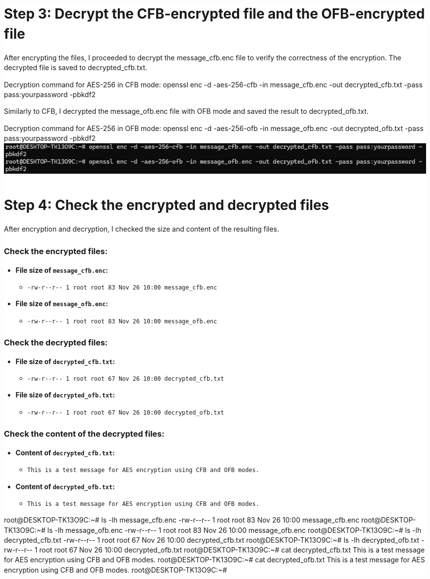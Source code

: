 # Step 3: Decrypt the CFB-encrypted file and the OFB-encrypted file
After encrypting the files, I proceeded to decrypt the message_cfb.enc file to verify the correctness of the encryption. The decrypted file is saved to decrypted_cfb.txt.

Decryption command for AES-256 in CFB mode:
openssl enc -d -aes-256-cfb -in message_cfb.enc -out decrypted_cfb.txt -pass pass:yourpassword -pbkdf2

Similarly to CFB, I decrypted the message_ofb.enc file with OFB mode and saved the result to decrypted_ofb.txt.

Decryption command for AES-256 in OFB mode:
openssl enc -d -aes-256-ofb -in message_ofb.enc -out decrypted_ofb.txt -pass pass:yourpassword -pbkdf2
![image](/image7.png)

# Step 4: Check the encrypted and decrypted files
After encryption and decryption, I checked the size and content of the resulting files.
### Check the encrypted files:
- **File size of `message_cfb.enc`:**
  - `-rw-r--r-- 1 root root 83 Nov 26 10:00 message_cfb.enc`
  
- **File size of `message_ofb.enc`:**
  - `-rw-r--r-- 1 root root 83 Nov 26 10:00 message_ofb.enc`

### Check the decrypted files:
- **File size of `decrypted_cfb.txt`:**
  - `-rw-r--r-- 1 root root 67 Nov 26 10:00 decrypted_cfb.txt`

- **File size of `decrypted_ofb.txt`:**
  - `-rw-r--r-- 1 root root 67 Nov 26 10:00 decrypted_ofb.txt`

### Check the content of the decrypted files:
- **Content of `decrypted_cfb.txt`:**
  - `This is a test message for AES encryption using CFB and OFB modes.`

- **Content of `decrypted_ofb.txt`:**
  - `This is a test message for AES encryption using CFB and OFB modes.`

root@DESKTOP-TK13O9C:~# ls -lh message_cfb.enc
-rw-r--r-- 1 root root 83 Nov 26 10:00 message_cfb.enc
root@DESKTOP-TK13O9C:~# ls -lh message_ofb.enc
-rw-r--r-- 1 root root 83 Nov 26 10:00 message_ofb.enc
root@DESKTOP-TK13O9C:~# ls -lh decrypted_cfb.txt
-rw-r--r-- 1 root root 67 Nov 26 10:00 decrypted_cfb.txt
root@DESKTOP-TK13O9C:~# ls -lh decrypted_ofb.txt
-rw-r--r-- 1 root root 67 Nov 26 10:00 decrypted_ofb.txt
root@DESKTOP-TK13O9C:~# cat decrypted_cfb.txt
This is a test message for AES encryption using CFB and OFB modes.
root@DESKTOP-TK13O9C:~# cat decrypted_ofb.txt
This is a test message for AES encryption using CFB and OFB modes.
root@DESKTOP-TK13O9C:~#
